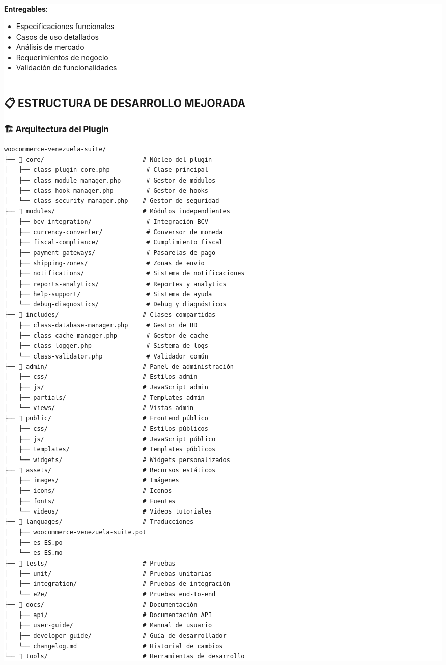 **Entregables**:
- Especificaciones funcionales
- Casos de uso detallados
- Análisis de mercado
- Requerimientos de negocio
- Validación de funcionalidades

---

## **📋 ESTRUCTURA DE DESARROLLO MEJORADA**

### **🏗️ Arquitectura del Plugin**
```
woocommerce-venezuela-suite/
├── 📁 core/                           # Núcleo del plugin
│   ├── class-plugin-core.php          # Clase principal
│   ├── class-module-manager.php       # Gestor de módulos
│   ├── class-hook-manager.php         # Gestor de hooks
│   └── class-security-manager.php    # Gestor de seguridad
├── 📁 modules/                        # Módulos independientes
│   ├── bcv-integration/               # Integración BCV
│   ├── currency-converter/            # Conversor de moneda
│   ├── fiscal-compliance/             # Cumplimiento fiscal
│   ├── payment-gateways/              # Pasarelas de pago
│   ├── shipping-zones/                # Zonas de envío
│   ├── notifications/                 # Sistema de notificaciones
│   ├── reports-analytics/             # Reportes y analytics
│   ├── help-support/                  # Sistema de ayuda
│   └── debug-diagnostics/             # Debug y diagnósticos
├── 📁 includes/                       # Clases compartidas
│   ├── class-database-manager.php     # Gestor de BD
│   ├── class-cache-manager.php        # Gestor de cache
│   ├── class-logger.php               # Sistema de logs
│   └── class-validator.php            # Validador común
├── 📁 admin/                          # Panel de administración
│   ├── css/                          # Estilos admin
│   ├── js/                           # JavaScript admin
│   ├── partials/                     # Templates admin
│   └── views/                        # Vistas admin
├── 📁 public/                         # Frontend público
│   ├── css/                          # Estilos públicos
│   ├── js/                           # JavaScript público
│   ├── templates/                    # Templates públicos
│   └── widgets/                      # Widgets personalizados
├── 📁 assets/                         # Recursos estáticos
│   ├── images/                       # Imágenes
│   ├── icons/                        # Iconos
│   ├── fonts/                        # Fuentes
│   └── videos/                       # Videos tutoriales
├── 📁 languages/                      # Traducciones
│   ├── woocommerce-venezuela-suite.pot
│   ├── es_ES.po
│   └── es_ES.mo
├── 📁 tests/                          # Pruebas
│   ├── unit/                         # Pruebas unitarias
│   ├── integration/                  # Pruebas de integración
│   └── e2e/                          # Pruebas end-to-end
├── 📁 docs/                           # Documentación
│   ├── api/                          # Documentación API
│   ├── user-guide/                   # Manual de usuario
│   ├── developer-guide/              # Guía de desarrollador
│   └── changelog.md                  # Historial de cambios
└── 📁 tools/                          # Herramientas de desarrollo
```